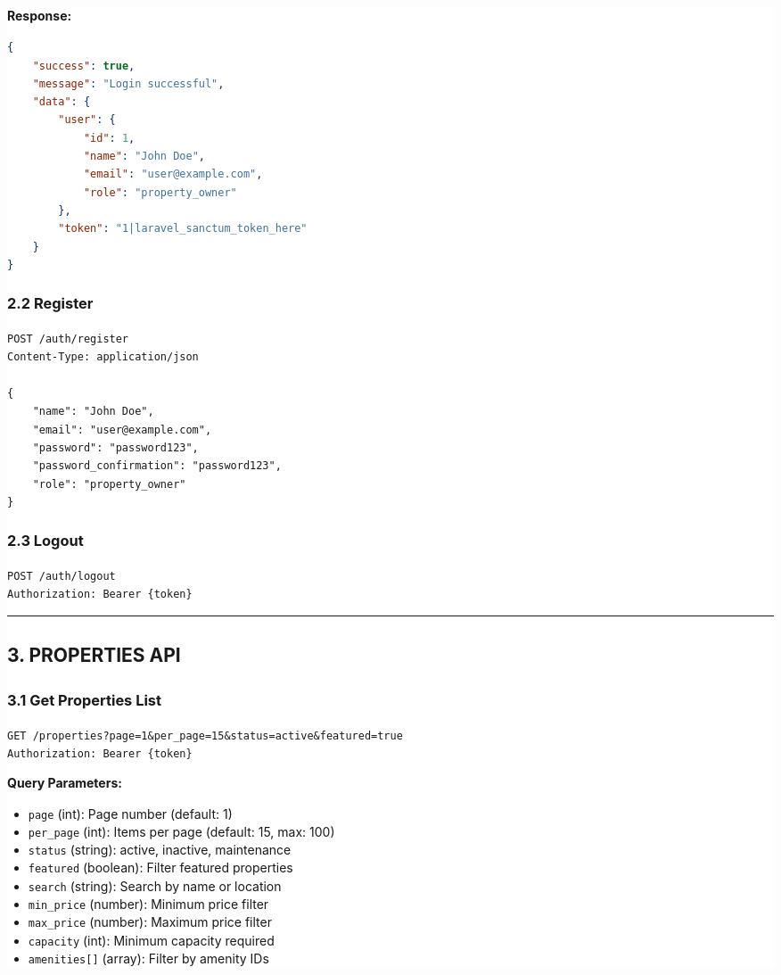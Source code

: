 **Response:**
```json
{
    "success": true,
    "message": "Login successful",
    "data": {
        "user": {
            "id": 1,
            "name": "John Doe",
            "email": "user@example.com",
            "role": "property_owner"
        },
        "token": "1|laravel_sanctum_token_here"
    }
}
```

### 2.2 Register
```http
POST /auth/register
Content-Type: application/json

{
    "name": "John Doe",
    "email": "user@example.com",
    "password": "password123",
    "password_confirmation": "password123",
    "role": "property_owner"
}
```

### 2.3 Logout
```http
POST /auth/logout
Authorization: Bearer {token}
```

---

## 3. PROPERTIES API

### 3.1 Get Properties List
```http
GET /properties?page=1&per_page=15&status=active&featured=true
Authorization: Bearer {token}
```

**Query Parameters:**
- `page` (int): Page number (default: 1)
- `per_page` (int): Items per page (default: 15, max: 100)
- `status` (string): active, inactive, maintenance
- `featured` (boolean): Filter featured properties
- `search` (string): Search by name or location
- `min_price` (number): Minimum price filter
- `max_price` (number): Maximum price filter
- `capacity` (int): Minimum capacity required
- `amenities[]` (array): Filter by amenity IDs
